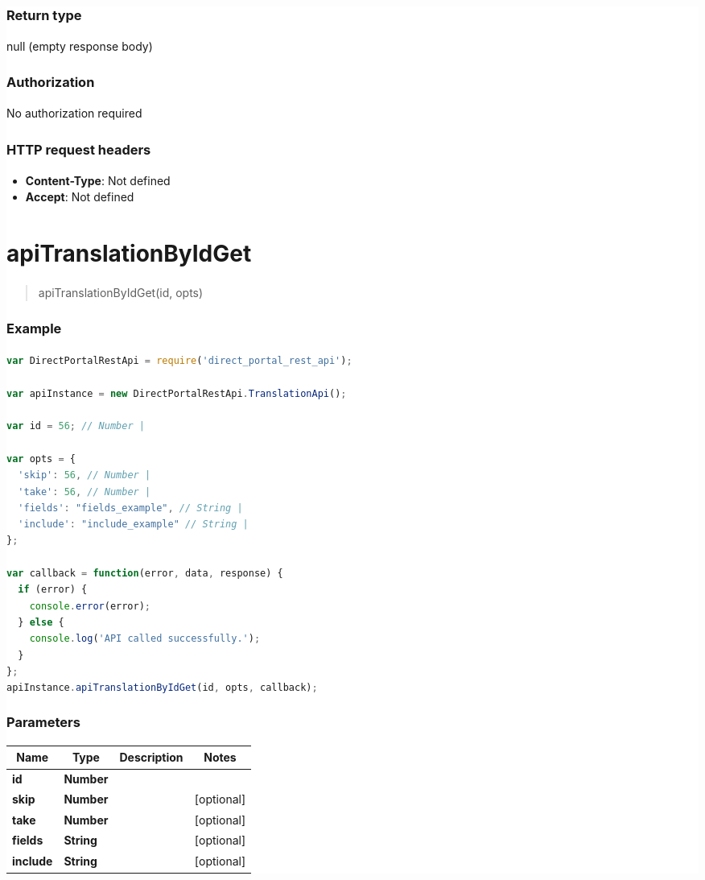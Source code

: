 ### Return type

null (empty response body)

### Authorization

No authorization required

### HTTP request headers

 - **Content-Type**: Not defined
 - **Accept**: Not defined

<a name="apiTranslationByIdGet"></a>
# **apiTranslationByIdGet**
> apiTranslationByIdGet(id, opts)



### Example
```javascript
var DirectPortalRestApi = require('direct_portal_rest_api');

var apiInstance = new DirectPortalRestApi.TranslationApi();

var id = 56; // Number | 

var opts = { 
  'skip': 56, // Number | 
  'take': 56, // Number | 
  'fields': "fields_example", // String | 
  'include': "include_example" // String | 
};

var callback = function(error, data, response) {
  if (error) {
    console.error(error);
  } else {
    console.log('API called successfully.');
  }
};
apiInstance.apiTranslationByIdGet(id, opts, callback);
```

### Parameters

Name | Type | Description  | Notes
------------- | ------------- | ------------- | -------------
 **id** | **Number**|  | 
 **skip** | **Number**|  | [optional] 
 **take** | **Number**|  | [optional] 
 **fields** | **String**|  | [optional] 
 **include** | **String**|  | [optional] 
